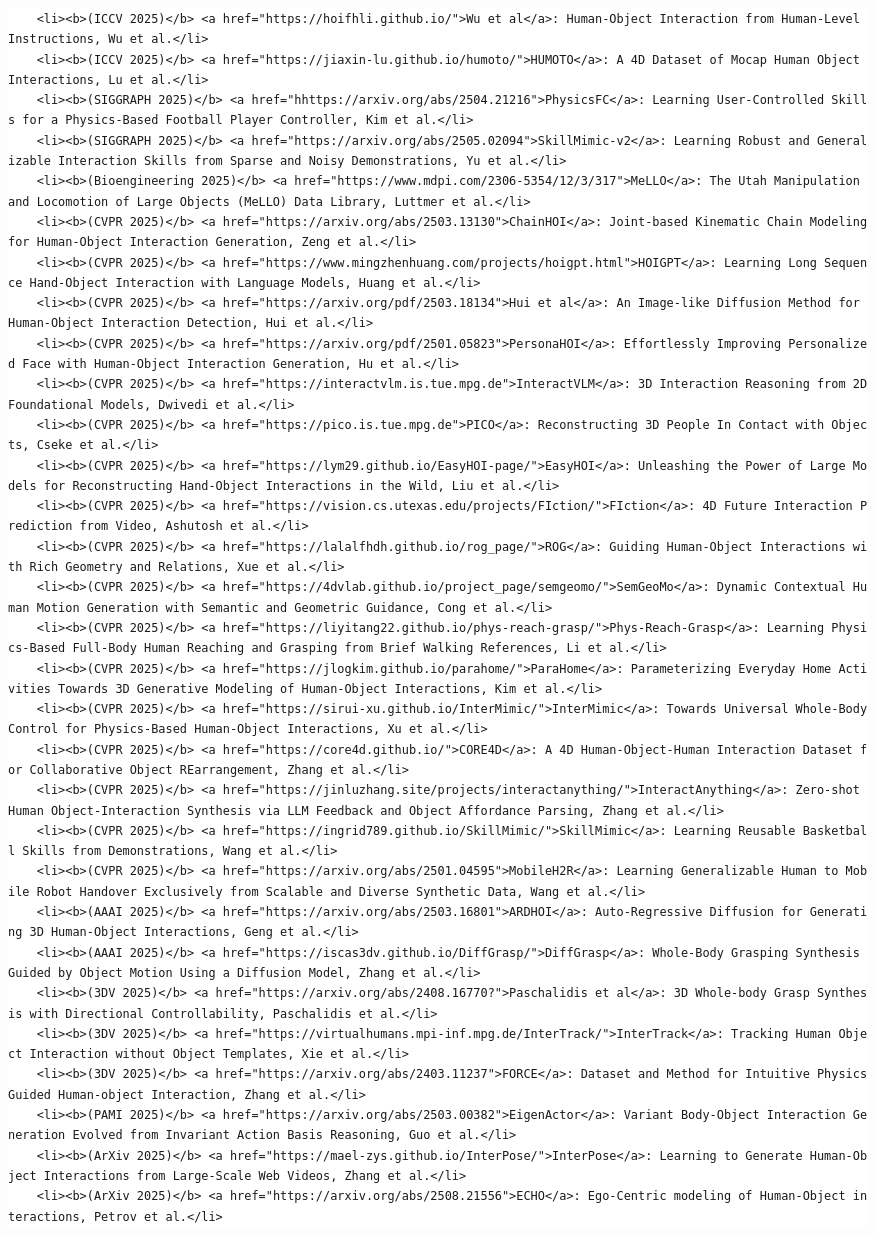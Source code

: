         <li><b>(ICCV 2025)</b> <a href="https://hoifhli.github.io/">Wu et al</a>: Human-Object Interaction from Human-Level Instructions, Wu et al.</li>
        <li><b>(ICCV 2025)</b> <a href="https://jiaxin-lu.github.io/humoto/">HUMOTO</a>: A 4D Dataset of Mocap Human Object Interactions, Lu et al.</li>
        <li><b>(SIGGRAPH 2025)</b> <a href="hhttps://arxiv.org/abs/2504.21216">PhysicsFC</a>: Learning User-Controlled Skills for a Physics-Based Football Player Controller, Kim et al.</li>
        <li><b>(SIGGRAPH 2025)</b> <a href="https://arxiv.org/abs/2505.02094">SkillMimic-v2</a>: Learning Robust and Generalizable Interaction Skills from Sparse and Noisy Demonstrations, Yu et al.</li>
        <li><b>(Bioengineering 2025)</b> <a href="https://www.mdpi.com/2306-5354/12/3/317">MeLLO</a>: The Utah Manipulation and Locomotion of Large Objects (MeLLO) Data Library, Luttmer et al.</li>
        <li><b>(CVPR 2025)</b> <a href="https://arxiv.org/abs/2503.13130">ChainHOI</a>: Joint-based Kinematic Chain Modeling for Human-Object Interaction Generation, Zeng et al.</li>
        <li><b>(CVPR 2025)</b> <a href="https://www.mingzhenhuang.com/projects/hoigpt.html">HOIGPT</a>: Learning Long Sequence Hand-Object Interaction with Language Models, Huang et al.</li>
        <li><b>(CVPR 2025)</b> <a href="https://arxiv.org/pdf/2503.18134">Hui et al</a>: An Image-like Diffusion Method for Human-Object Interaction Detection, Hui et al.</li>
        <li><b>(CVPR 2025)</b> <a href="https://arxiv.org/pdf/2501.05823">PersonaHOI</a>: Effortlessly Improving Personalized Face with Human-Object Interaction Generation, Hu et al.</li>
        <li><b>(CVPR 2025)</b> <a href="https://interactvlm.is.tue.mpg.de">InteractVLM</a>: 3D Interaction Reasoning from 2D Foundational Models, Dwivedi et al.</li>
        <li><b>(CVPR 2025)</b> <a href="https://pico.is.tue.mpg.de">PICO</a>: Reconstructing 3D People In Contact with Objects, Cseke et al.</li>
        <li><b>(CVPR 2025)</b> <a href="https://lym29.github.io/EasyHOI-page/">EasyHOI</a>: Unleashing the Power of Large Models for Reconstructing Hand-Object Interactions in the Wild, Liu et al.</li>
        <li><b>(CVPR 2025)</b> <a href="https://vision.cs.utexas.edu/projects/FIction/">FIction</a>: 4D Future Interaction Prediction from Video, Ashutosh et al.</li>
        <li><b>(CVPR 2025)</b> <a href="https://lalalfhdh.github.io/rog_page/">ROG</a>: Guiding Human-Object Interactions with Rich Geometry and Relations, Xue et al.</li>
        <li><b>(CVPR 2025)</b> <a href="https://4dvlab.github.io/project_page/semgeomo/">SemGeoMo</a>: Dynamic Contextual Human Motion Generation with Semantic and Geometric Guidance, Cong et al.</li>
        <li><b>(CVPR 2025)</b> <a href="https://liyitang22.github.io/phys-reach-grasp/">Phys-Reach-Grasp</a>: Learning Physics-Based Full-Body Human Reaching and Grasping from Brief Walking References, Li et al.</li>
        <li><b>(CVPR 2025)</b> <a href="https://jlogkim.github.io/parahome/">ParaHome</a>: Parameterizing Everyday Home Activities Towards 3D Generative Modeling of Human-Object Interactions, Kim et al.</li>
        <li><b>(CVPR 2025)</b> <a href="https://sirui-xu.github.io/InterMimic/">InterMimic</a>: Towards Universal Whole-Body Control for Physics-Based Human-Object Interactions, Xu et al.</li>
        <li><b>(CVPR 2025)</b> <a href="https://core4d.github.io/">CORE4D</a>: A 4D Human-Object-Human Interaction Dataset for Collaborative Object REarrangement, Zhang et al.</li>
        <li><b>(CVPR 2025)</b> <a href="https://jinluzhang.site/projects/interactanything/">InteractAnything</a>: Zero-shot Human Object-Interaction Synthesis via LLM Feedback and Object Affordance Parsing, Zhang et al.</li>
        <li><b>(CVPR 2025)</b> <a href="https://ingrid789.github.io/SkillMimic/">SkillMimic</a>: Learning Reusable Basketball Skills from Demonstrations, Wang et al.</li>
        <li><b>(CVPR 2025)</b> <a href="https://arxiv.org/abs/2501.04595">MobileH2R</a>: Learning Generalizable Human to Mobile Robot Handover Exclusively from Scalable and Diverse Synthetic Data, Wang et al.</li>
        <li><b>(AAAI 2025)</b> <a href="https://arxiv.org/abs/2503.16801">ARDHOI</a>: Auto-Regressive Diffusion for Generating 3D Human-Object Interactions, Geng et al.</li>
        <li><b>(AAAI 2025)</b> <a href="https://iscas3dv.github.io/DiffGrasp/">DiffGrasp</a>: Whole-Body Grasping Synthesis Guided by Object Motion Using a Diffusion Model, Zhang et al.</li>
        <li><b>(3DV 2025)</b> <a href="https://arxiv.org/abs/2408.16770?">Paschalidis et al</a>: 3D Whole-body Grasp Synthesis with Directional Controllability, Paschalidis et al.</li>
        <li><b>(3DV 2025)</b> <a href="https://virtualhumans.mpi-inf.mpg.de/InterTrack/">InterTrack</a>: Tracking Human Object Interaction without Object Templates, Xie et al.</li>
        <li><b>(3DV 2025)</b> <a href="https://arxiv.org/abs/2403.11237">FORCE</a>: Dataset and Method for Intuitive Physics Guided Human-object Interaction, Zhang et al.</li>
        <li><b>(PAMI 2025)</b> <a href="https://arxiv.org/abs/2503.00382">EigenActor</a>: Variant Body-Object Interaction Generation Evolved from Invariant Action Basis Reasoning, Guo et al.</li>
        <li><b>(ArXiv 2025)</b> <a href="https://mael-zys.github.io/InterPose/">InterPose</a>: Learning to Generate Human-Object Interactions from Large-Scale Web Videos, Zhang et al.</li>
        <li><b>(ArXiv 2025)</b> <a href="https://arxiv.org/abs/2508.21556">ECHO</a>: Ego-Centric modeling of Human-Object interactions, Petrov et al.</li>